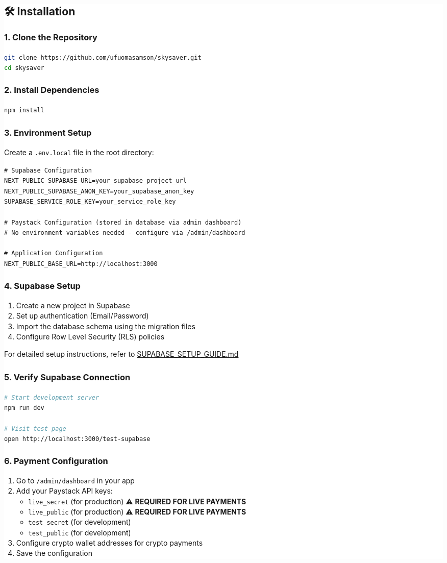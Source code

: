 ## 🛠️ Installation

### 1. Clone the Repository
```bash
git clone https://github.com/ufuomasamson/skysaver.git
cd skysaver
```

### 2. Install Dependencies
```bash
npm install
```

### 3. Environment Setup
Create a `.env.local` file in the root directory:
```env
# Supabase Configuration
NEXT_PUBLIC_SUPABASE_URL=your_supabase_project_url
NEXT_PUBLIC_SUPABASE_ANON_KEY=your_supabase_anon_key
SUPABASE_SERVICE_ROLE_KEY=your_service_role_key

# Paystack Configuration (stored in database via admin dashboard)
# No environment variables needed - configure via /admin/dashboard

# Application Configuration
NEXT_PUBLIC_BASE_URL=http://localhost:3000
```

### 4. Supabase Setup
1. Create a new project in Supabase
2. Set up authentication (Email/Password)
3. Import the database schema using the migration files
4. Configure Row Level Security (RLS) policies

For detailed setup instructions, refer to [SUPABASE_SETUP_GUIDE.md](./SUPABASE_SETUP_GUIDE.md)

### 5. Verify Supabase Connection
```bash
# Start development server
npm run dev

# Visit test page
open http://localhost:3000/test-supabase
```

### 6. Payment Configuration
1. Go to `/admin/dashboard` in your app
2. Add your Paystack API keys:
   - `live_secret` (for production) ⚠️ **REQUIRED FOR LIVE PAYMENTS**
   - `live_public` (for production) ⚠️ **REQUIRED FOR LIVE PAYMENTS**
   - `test_secret` (for development)
   - `test_public` (for development)
3. Configure crypto wallet addresses for crypto payments
4. Save the configuration
